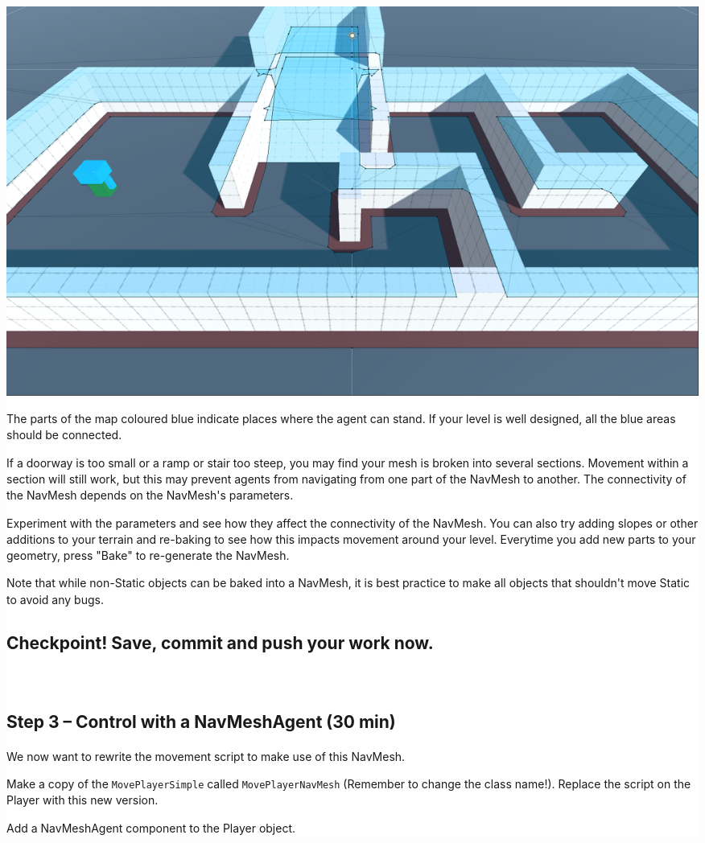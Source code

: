 ![An image showing a baked navmesh scene, with a few corners for the player to navigate around and a ramp.](images/week12_scene.png)
 
The parts of the map coloured blue indicate places where the agent can stand. If your level is well designed, all the blue areas should be connected. 

If a doorway is too small or a ramp or stair too steep, you may find your mesh is broken into several sections. Movement within a section will still work, but this may prevent agents from navigating from one part of the NavMesh to another. The connectivity of the NavMesh depends on the NavMesh's parameters. 

Experiment with the parameters and see how they affect the connectivity of the NavMesh. You can also try adding slopes or other additions to your terrain and re-baking to see how this impacts movement around your level. Everytime you add new parts to your geometry, press "Bake" to re-generate the NavMesh.

Note that while non-Static objects can be baked into a NavMesh, it is best practice to make all objects that shouldn't move Static to avoid any bugs.

## Checkpoint! Save, commit and push your work now.
 
## Step 3 – Control with a NavMeshAgent (30 min)
We now want to rewrite the movement script to make use of this NavMesh.

Make a copy of the ```MovePlayerSimple``` called ```MovePlayerNavMesh``` (Remember to change the class name!). Replace the script on the Player with this new version.

Add a NavMeshAgent component to the Player object.
 